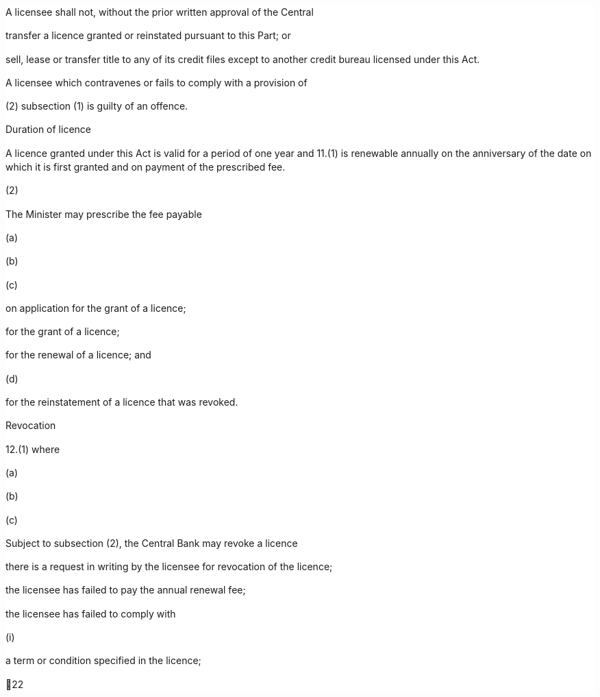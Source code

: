 A licensee shall not, without the prior written approval of the Central

transfer a licence granted or reinstated pursuant to this Part; or

sell, lease or transfer title to any of its credit files except to another
credit bureau licensed under this Act.

A  licensee  which  contravenes  or  fails  to  comply  with  a  provision  of

(2)
subsection (1) is guilty of an offence.

Duration of licence

A licence granted under this Act is valid for a period of one year and
11.(1)
is renewable annually on the anniversary of the date on which it is first granted
and on payment of the prescribed fee.

(2)

The Minister may prescribe the fee payable

(a)

(b)

(c)

on application for the grant of a licence;

for the grant of a licence;

for the renewal of a licence; and

(d)

for the reinstatement of a licence that was revoked.

Revocation

12.(1)
where

(a)

(b)

(c)

Subject  to  subsection  (2),  the  Central  Bank  may  revoke  a  licence

there is a request in writing by the licensee for revocation of the licence;

the licensee has failed to pay the annual renewal fee;

the licensee has failed to comply with

(i)

a term or condition specified in the licence;

22
